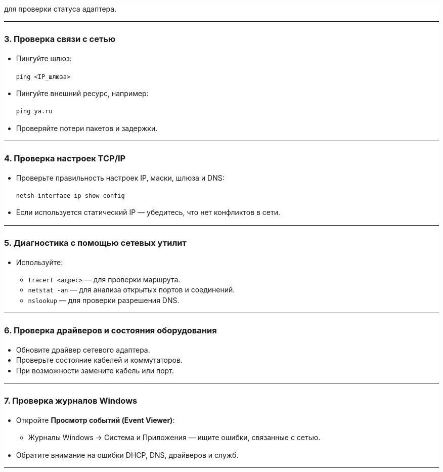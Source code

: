   для проверки статуса адаптера.

---

### **3. Проверка связи с сетью**

* Пингуйте шлюз:

  ```
  ping <IP_шлюза>
  ```
* Пингуйте внешний ресурс, например:

  ```
  ping ya.ru
  ```
* Проверяйте потери пакетов и задержки.

---

### **4. Проверка настроек TCP/IP**

* Проверьте правильность настроек IP, маски, шлюза и DNS:

  ```
  netsh interface ip show config
  ```
* Если используется статический IP — убедитесь, что нет конфликтов в сети.

---

### **5. Диагностика с помощью сетевых утилит**

* Используйте:

  * `tracert <адрес>` — для проверки маршрута.
  * `netstat -an` — для анализа открытых портов и соединений.
  * `nslookup` — для проверки разрешения DNS.

---

### **6. Проверка драйверов и состояния оборудования**

* Обновите драйвер сетевого адаптера.
* Проверьте состояние кабелей и коммутаторов.
* При возможности замените кабель или порт.

---

### **7. Проверка журналов Windows**

* Откройте **Просмотр событий (Event Viewer)**:

  * Журналы Windows → Система и Приложения — ищите ошибки, связанные с сетью.
* Обратите внимание на ошибки DHCP, DNS, драйверов и служб.

---
